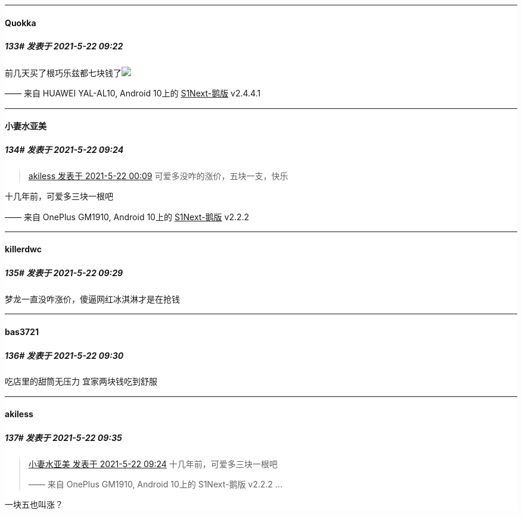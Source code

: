 
*****

####  Quokka  
##### 133#       发表于 2021-5-22 09:22


前几天买了根巧乐兹都七块钱了<img src="https://static.saraba1st.com/image/smiley/face2017/001.png" referrerpolicy="no-referrer">

—— 来自 HUAWEI YAL-AL10, Android 10上的 [S1Next-鹅版](https://github.com/ykrank/S1-Next/releases) v2.4.4.1


*****

####  小妻水亚美  
##### 134#       发表于 2021-5-22 09:24


<blockquote><a href="httphttps://bbs.saraba1st.com/2b/forum.php?mod=redirect&amp;goto=findpost&amp;pid=51329424&amp;ptid=2005304" target="_blank">akiless 发表于 2021-5-22 00:09</a>
可爱多没咋的涨价，五块一支，快乐</blockquote>
十几年前，可爱多三块一根吧

—— 来自 OnePlus GM1910, Android 10上的 [S1Next-鹅版](https://github.com/ykrank/S1-Next/releases) v2.2.2


*****

####  killerdwc  
##### 135#       发表于 2021-5-22 09:29


梦龙一直没咋涨价，傻逼网红冰淇淋才是在抢钱


*****

####  bas3721  
##### 136#       发表于 2021-5-22 09:30


吃店里的甜筒无压力 宜家两块钱吃到舒服


*****

####  akiless  
##### 137#       发表于 2021-5-22 09:35


<blockquote><a href="httphttps://bbs.saraba1st.com/2b/forum.php?mod=redirect&amp;goto=findpost&amp;pid=51330958&amp;ptid=2005304" target="_blank">小妻水亚美 发表于 2021-5-22 09:24</a>
十几年前，可爱多三块一根吧

—— 来自 OnePlus GM1910, Android 10上的 S1Next-鹅版 v2.2.2 ...</blockquote>
一块五也叫涨？

